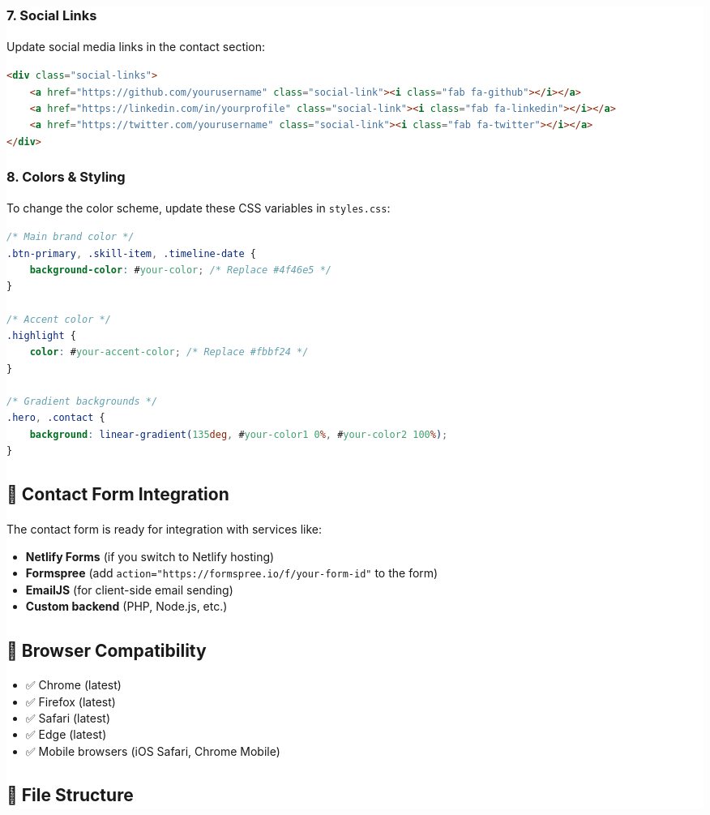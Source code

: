### 7. Social Links

Update social media links in the contact section:

```html
<div class="social-links">
    <a href="https://github.com/yourusername" class="social-link"><i class="fab fa-github"></i></a>
    <a href="https://linkedin.com/in/yourprofile" class="social-link"><i class="fab fa-linkedin"></i></a>
    <a href="https://twitter.com/yourusername" class="social-link"><i class="fab fa-twitter"></i></a>
</div>
```

### 8. Colors & Styling

To change the color scheme, update these CSS variables in `styles.css`:

```css
/* Main brand color */
.btn-primary, .skill-item, .timeline-date {
    background-color: #your-color; /* Replace #4f46e5 */
}

/* Accent color */
.highlight {
    color: #your-accent-color; /* Replace #fbbf24 */
}

/* Gradient backgrounds */
.hero, .contact {
    background: linear-gradient(135deg, #your-color1 0%, #your-color2 100%);
}
```

## 🔧 Contact Form Integration

The contact form is ready for integration with services like:

- **Netlify Forms** (if you switch to Netlify hosting)
- **Formspree** (add `action="https://formspree.io/f/your-form-id"` to the form)
- **EmailJS** (for client-side email sending)
- **Custom backend** (PHP, Node.js, etc.)

## 📱 Browser Compatibility

- ✅ Chrome (latest)
- ✅ Firefox (latest)
- ✅ Safari (latest)
- ✅ Edge (latest)
- ✅ Mobile browsers (iOS Safari, Chrome Mobile)

## 📂 File Structure
